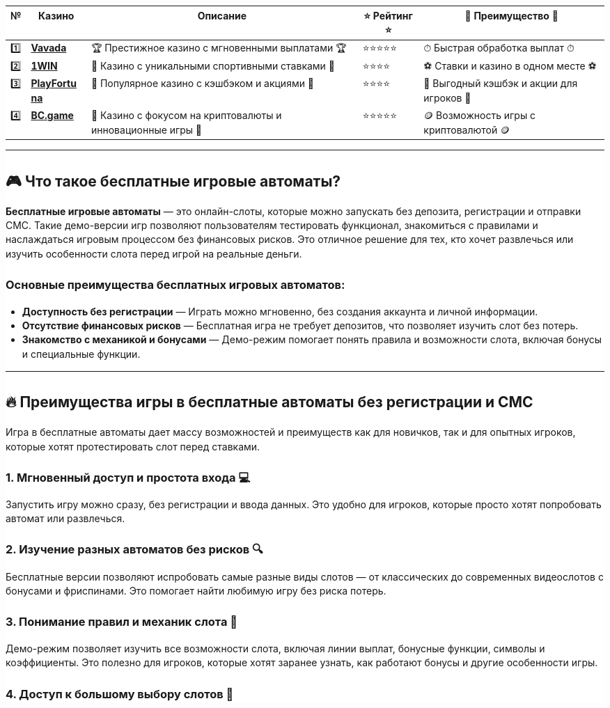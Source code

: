 | №  | Казино | Описание | ⭐️ Рейтинг ⭐️ | 🎉 Преимущество 🎉 |
|----|--------|----------|---------------|--------------------|
| 1️⃣ | **[Vavada](https://vavadapartner.pro/?promo=ea5c9275-6854-4505-94fc-95ab18221945-linkb2)** | 🏆 Престижное казино с мгновенными выплатами 🏆 | ⭐️⭐️⭐️⭐️⭐️ | ⏱ Быстрая обработка выплат ⏱ |
| 2️⃣ | **[1WIN](https://brandplay.link/smXVpBbG)** | 🏅 Казино с уникальными спортивными ставками 🏅 | ⭐️⭐️⭐️⭐️ | ⚽️ Ставки и казино в одном месте ⚽️ |
| 3️⃣ | **[PlayFortuna](https://fortunapromo.net/alt/playfortuna/registration?0dc4a9362a71feb7e3f165fb8e766f70)** | 🎉 Популярное казино с кэшбэком и акциями 🎉 | ⭐️⭐️⭐️⭐️ | 💸 Выгодный кэшбэк и акции для игроков 💸 |
| 4️⃣ | **[BC.game](https://partnerbcgame.com/dcc53d441)** | 🔗 Казино с фокусом на криптовалюты и инновационные игры 🔗 | ⭐️⭐️⭐️⭐️⭐️ | 🪙 Возможность игры с криптовалютой 🪙 |

---

## 🎮 Что такое бесплатные игровые автоматы?

**Бесплатные игровые автоматы** — это онлайн-слоты, которые можно запускать без депозита, регистрации и отправки СМС. Такие демо-версии игр позволяют пользователям тестировать функционал, знакомиться с правилами и наслаждаться игровым процессом без финансовых рисков. Это отличное решение для тех, кто хочет развлечься или изучить особенности слота перед игрой на реальные деньги.

### Основные преимущества бесплатных игровых автоматов:

- **Доступность без регистрации** — Играть можно мгновенно, без создания аккаунта и личной информации.
- **Отсутствие финансовых рисков** — Бесплатная игра не требует депозитов, что позволяет изучить слот без потерь.
- **Знакомство с механикой и бонусами** — Демо-режим помогает понять правила и возможности слота, включая бонусы и специальные функции.

---

## 🔥 Преимущества игры в бесплатные автоматы без регистрации и СМС

Игра в бесплатные автоматы дает массу возможностей и преимуществ как для новичков, так и для опытных игроков, которые хотят протестировать слот перед ставками.

### 1. **Мгновенный доступ и простота входа 💻**

Запустить игру можно сразу, без регистрации и ввода данных. Это удобно для игроков, которые просто хотят попробовать автомат или развлечься.

### 2. **Изучение разных автоматов без рисков 🔍**

Бесплатные версии позволяют испробовать самые разные виды слотов — от классических до современных видеослотов с бонусами и фриспинами. Это помогает найти любимую игру без риска потерь.

### 3. **Понимание правил и механик слота 🎰**

Демо-режим позволяет изучить все возможности слота, включая линии выплат, бонусные функции, символы и коэффициенты. Это полезно для игроков, которые хотят заранее узнать, как работают бонусы и другие особенности игры.

### 4. **Доступ к большому выбору слотов 🎲**

